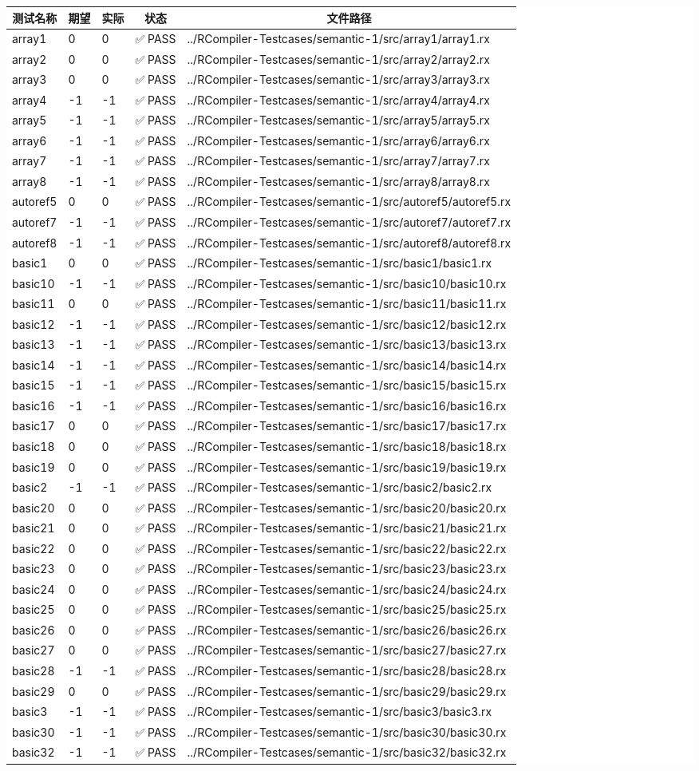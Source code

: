 | 测试名称 | 期望 | 实际 | 状态 | 文件路径 |
|----------|------|------|------|----------|
| array1 | 0 | 0 | ✅ PASS | ../RCompiler-Testcases/semantic-1/src/array1/array1.rx |
| array2 | 0 | 0 | ✅ PASS | ../RCompiler-Testcases/semantic-1/src/array2/array2.rx |
| array3 | 0 | 0 | ✅ PASS | ../RCompiler-Testcases/semantic-1/src/array3/array3.rx |
| array4 | -1 | -1 | ✅ PASS | ../RCompiler-Testcases/semantic-1/src/array4/array4.rx |
| array5 | -1 | -1 | ✅ PASS | ../RCompiler-Testcases/semantic-1/src/array5/array5.rx |
| array6 | -1 | -1 | ✅ PASS | ../RCompiler-Testcases/semantic-1/src/array6/array6.rx |
| array7 | -1 | -1 | ✅ PASS | ../RCompiler-Testcases/semantic-1/src/array7/array7.rx |
| array8 | -1 | -1 | ✅ PASS | ../RCompiler-Testcases/semantic-1/src/array8/array8.rx |
| autoref5 | 0 | 0 | ✅ PASS | ../RCompiler-Testcases/semantic-1/src/autoref5/autoref5.rx |
| autoref7 | -1 | -1 | ✅ PASS | ../RCompiler-Testcases/semantic-1/src/autoref7/autoref7.rx |
| autoref8 | -1 | -1 | ✅ PASS | ../RCompiler-Testcases/semantic-1/src/autoref8/autoref8.rx |
| basic1 | 0 | 0 | ✅ PASS | ../RCompiler-Testcases/semantic-1/src/basic1/basic1.rx |
| basic10 | -1 | -1 | ✅ PASS | ../RCompiler-Testcases/semantic-1/src/basic10/basic10.rx |
| basic11 | 0 | 0 | ✅ PASS | ../RCompiler-Testcases/semantic-1/src/basic11/basic11.rx |
| basic12 | -1 | -1 | ✅ PASS | ../RCompiler-Testcases/semantic-1/src/basic12/basic12.rx |
| basic13 | -1 | -1 | ✅ PASS | ../RCompiler-Testcases/semantic-1/src/basic13/basic13.rx |
| basic14 | -1 | -1 | ✅ PASS | ../RCompiler-Testcases/semantic-1/src/basic14/basic14.rx |
| basic15 | -1 | -1 | ✅ PASS | ../RCompiler-Testcases/semantic-1/src/basic15/basic15.rx |
| basic16 | -1 | -1 | ✅ PASS | ../RCompiler-Testcases/semantic-1/src/basic16/basic16.rx |
| basic17 | 0 | 0 | ✅ PASS | ../RCompiler-Testcases/semantic-1/src/basic17/basic17.rx |
| basic18 | 0 | 0 | ✅ PASS | ../RCompiler-Testcases/semantic-1/src/basic18/basic18.rx |
| basic19 | 0 | 0 | ✅ PASS | ../RCompiler-Testcases/semantic-1/src/basic19/basic19.rx |
| basic2 | -1 | -1 | ✅ PASS | ../RCompiler-Testcases/semantic-1/src/basic2/basic2.rx |
| basic20 | 0 | 0 | ✅ PASS | ../RCompiler-Testcases/semantic-1/src/basic20/basic20.rx |
| basic21 | 0 | 0 | ✅ PASS | ../RCompiler-Testcases/semantic-1/src/basic21/basic21.rx |
| basic22 | 0 | 0 | ✅ PASS | ../RCompiler-Testcases/semantic-1/src/basic22/basic22.rx |
| basic23 | 0 | 0 | ✅ PASS | ../RCompiler-Testcases/semantic-1/src/basic23/basic23.rx |
| basic24 | 0 | 0 | ✅ PASS | ../RCompiler-Testcases/semantic-1/src/basic24/basic24.rx |
| basic25 | 0 | 0 | ✅ PASS | ../RCompiler-Testcases/semantic-1/src/basic25/basic25.rx |
| basic26 | 0 | 0 | ✅ PASS | ../RCompiler-Testcases/semantic-1/src/basic26/basic26.rx |
| basic27 | 0 | 0 | ✅ PASS | ../RCompiler-Testcases/semantic-1/src/basic27/basic27.rx |
| basic28 | -1 | -1 | ✅ PASS | ../RCompiler-Testcases/semantic-1/src/basic28/basic28.rx |
| basic29 | 0 | 0 | ✅ PASS | ../RCompiler-Testcases/semantic-1/src/basic29/basic29.rx |
| basic3 | -1 | -1 | ✅ PASS | ../RCompiler-Testcases/semantic-1/src/basic3/basic3.rx |
| basic30 | -1 | -1 | ✅ PASS | ../RCompiler-Testcases/semantic-1/src/basic30/basic30.rx |
| basic32 | -1 | -1 | ✅ PASS | ../RCompiler-Testcases/semantic-1/src/basic32/basic32.rx |